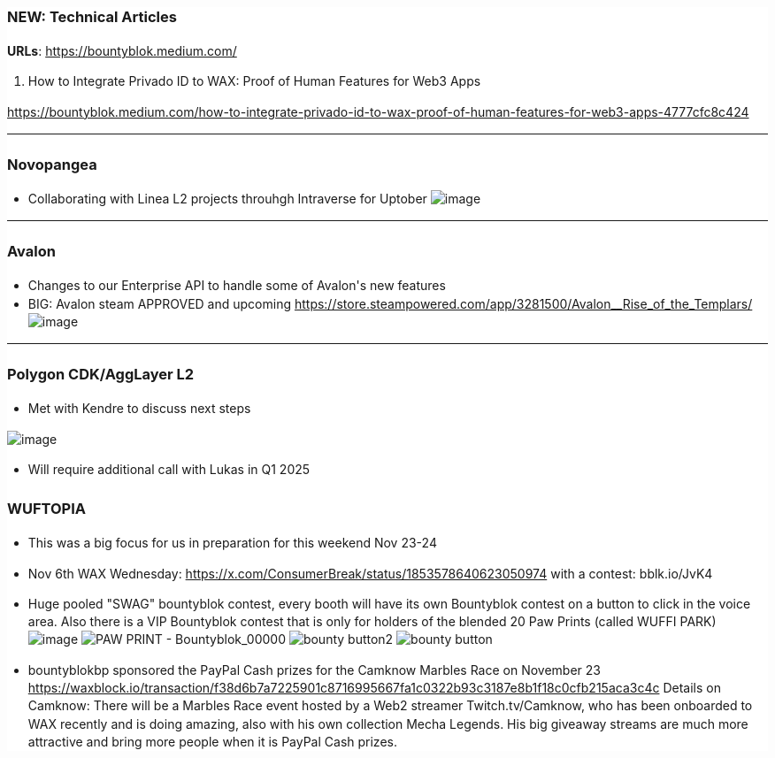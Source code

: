 ### NEW: Technical Articles 

**URLs**: https://bountyblok.medium.com/

1. How to Integrate Privado ID to WAX: Proof of Human Features for Web3 Apps

https://bountyblok.medium.com/how-to-integrate-privado-id-to-wax-proof-of-human-features-for-web3-apps-4777cfc8c424

---
### Novopangea 
* Collaborating with Linea L2 projects throuhgh Intraverse for Uptober
  ![image](https://github.com/user-attachments/assets/494c5bb5-f487-42ab-9da6-2e6b0b2b9ffd)

 
---

### Avalon
* Changes to our Enterprise API to handle some of Avalon's new features
* BIG: Avalon steam APPROVED and upcoming https://store.steampowered.com/app/3281500/Avalon__Rise_of_the_Templars/
![image](https://github.com/user-attachments/assets/ce7fe780-1f23-4ad9-8227-270d63cdda56)


---

### Polygon CDK/AggLayer L2
* Met with Kendre to discuss next steps
  
![image](https://github.com/user-attachments/assets/d988056a-0110-4177-b20c-1a2044f4eb07)

* Will require additional call with Lukas in Q1 2025

### WUFTOPIA
* This was a big focus for us in preparation for this weekend Nov 23-24
* Nov 6th WAX Wednesday: https://x.com/ConsumerBreak/status/1853578640623050974 with a contest: bblk.io/JvK4
* Huge pooled "SWAG" bountyblok contest, every booth will have its own Bountyblok contest on a button to click in the voice area. Also there is a VIP Bountyblok contest that is only for holders of the blended 20 Paw Prints (called WUFFI PARK)
  ![image](https://github.com/user-attachments/assets/17e43ae2-2ee8-4ca9-a6c2-c72f6273b830)
  ![PAW PRINT - Bountyblok_00000](https://github.com/user-attachments/assets/c31bd1ae-b4b6-402c-9e33-34ce55cde84a)
  ![bounty button2](https://github.com/user-attachments/assets/9d91db5a-e2d1-4817-957e-3afd620b75c0)
  ![bounty button](https://github.com/user-attachments/assets/4a03d402-77fa-47b2-bf1f-14b699e5db6b)

 
* bountyblokbp sponsored the PayPal Cash prizes for the Camknow Marbles Race on November 23 https://waxblock.io/transaction/f38d6b7a7225901c8716995667fa1c0322b93c3187e8b1f18c0cfb215aca3c4c
  Details on Camknow: There will be a Marbles Race event hosted by a Web2 streamer Twitch.tv/Camknow, who has been onboarded to WAX recently and is doing amazing, also with his own collection Mecha Legends. His big 
  giveaway streams are much more attractive and bring more people when it is PayPal Cash prizes.
  